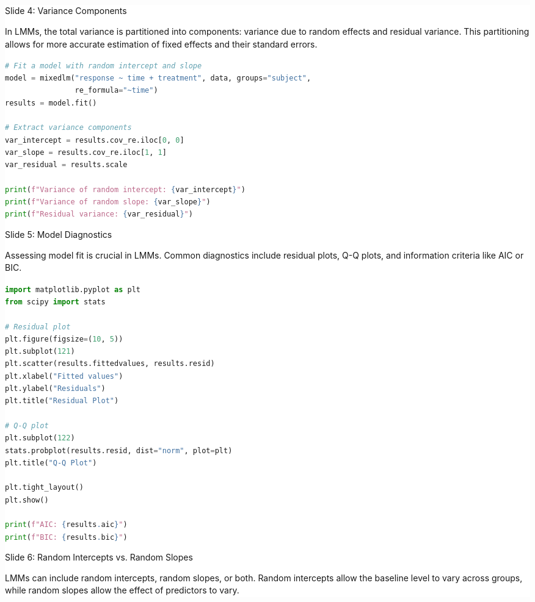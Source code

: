 Slide 4: Variance Components

In LMMs, the total variance is partitioned into components: variance due to random effects and residual variance. This partitioning allows for more accurate estimation of fixed effects and their standard errors.

```python
# Fit a model with random intercept and slope
model = mixedlm("response ~ time + treatment", data, groups="subject", 
                re_formula="~time")
results = model.fit()

# Extract variance components
var_intercept = results.cov_re.iloc[0, 0]
var_slope = results.cov_re.iloc[1, 1]
var_residual = results.scale

print(f"Variance of random intercept: {var_intercept}")
print(f"Variance of random slope: {var_slope}")
print(f"Residual variance: {var_residual}")
```

Slide 5: Model Diagnostics

Assessing model fit is crucial in LMMs. Common diagnostics include residual plots, Q-Q plots, and information criteria like AIC or BIC.

```python
import matplotlib.pyplot as plt
from scipy import stats

# Residual plot
plt.figure(figsize=(10, 5))
plt.subplot(121)
plt.scatter(results.fittedvalues, results.resid)
plt.xlabel("Fitted values")
plt.ylabel("Residuals")
plt.title("Residual Plot")

# Q-Q plot
plt.subplot(122)
stats.probplot(results.resid, dist="norm", plot=plt)
plt.title("Q-Q Plot")

plt.tight_layout()
plt.show()

print(f"AIC: {results.aic}")
print(f"BIC: {results.bic}")
```

Slide 6: Random Intercepts vs. Random Slopes

LMMs can include random intercepts, random slopes, or both. Random intercepts allow the baseline level to vary across groups, while random slopes allow the effect of predictors to vary.
